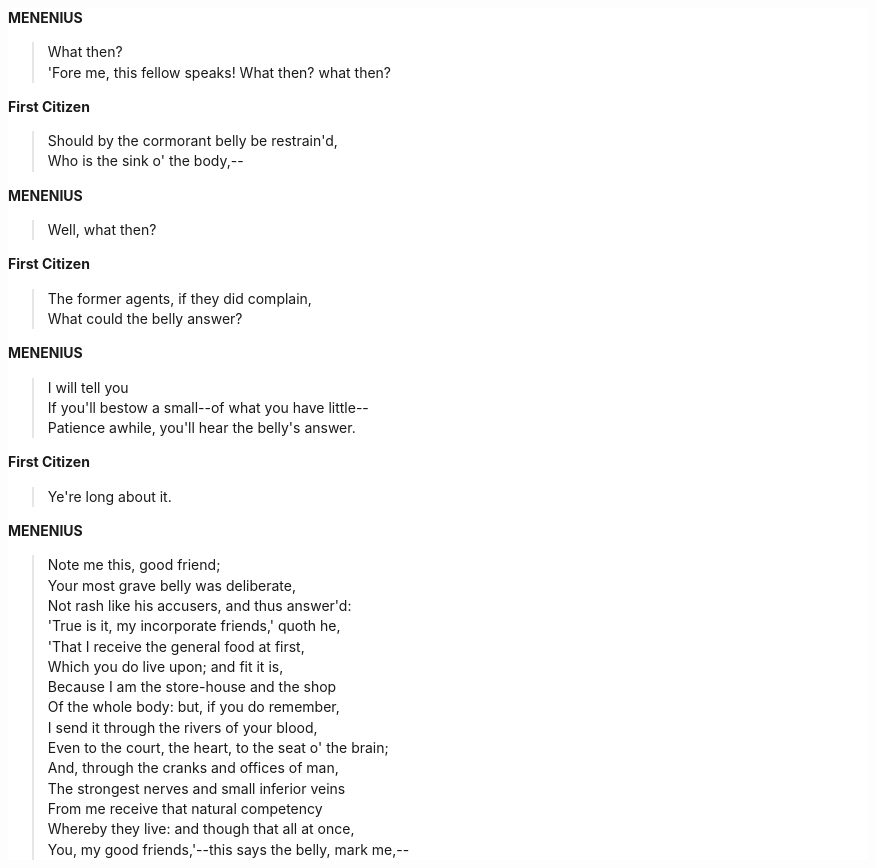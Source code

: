 <A NAME=speech35><b>MENENIUS</b></a>
<blockquote>
<A NAME=109>What then?</A><br>
<A NAME=110>'Fore me, this fellow speaks! What then? what then?</A><br>
</blockquote>

<A NAME=speech36><b>First Citizen</b></a>
<blockquote>
<A NAME=111>Should by the cormorant belly be restrain'd,</A><br>
<A NAME=112>Who is the sink o' the body,--</A><br>
</blockquote>

<A NAME=speech37><b>MENENIUS</b></a>
<blockquote>
<A NAME=113>Well, what then?</A><br>
</blockquote>

<A NAME=speech38><b>First Citizen</b></a>
<blockquote>
<A NAME=114>The former agents, if they did complain,</A><br>
<A NAME=115>What could the belly answer?</A><br>
</blockquote>

<A NAME=speech39><b>MENENIUS</b></a>
<blockquote>
<A NAME=116>I will tell you</A><br>
<A NAME=117>If you'll bestow a small--of what you have little--</A><br>
<A NAME=118>Patience awhile, you'll hear the belly's answer.</A><br>
</blockquote>

<A NAME=speech40><b>First Citizen</b></a>
<blockquote>
<A NAME=119>Ye're long about it.</A><br>
</blockquote>

<A NAME=speech41><b>MENENIUS</b></a>
<blockquote>
<A NAME=120>Note me this, good friend;</A><br>
<A NAME=121>Your most grave belly was deliberate,</A><br>
<A NAME=122>Not rash like his accusers, and thus answer'd:</A><br>
<A NAME=123>'True is it, my incorporate friends,' quoth he,</A><br>
<A NAME=124>'That I receive the general food at first,</A><br>
<A NAME=125>Which you do live upon; and fit it is,</A><br>
<A NAME=126>Because I am the store-house and the shop</A><br>
<A NAME=127>Of the whole body: but, if you do remember,</A><br>
<A NAME=128>I send it through the rivers of your blood,</A><br>
<A NAME=129>Even to the court, the heart, to the seat o' the brain;</A><br>
<A NAME=130>And, through the cranks and offices of man,</A><br>
<A NAME=131>The strongest nerves and small inferior veins</A><br>
<A NAME=132>From me receive that natural competency</A><br>
<A NAME=133>Whereby they live: and though that all at once,</A><br>
<A NAME=134>You, my good friends,'--this says the belly, mark me,--</A><br>
</blockquote>
